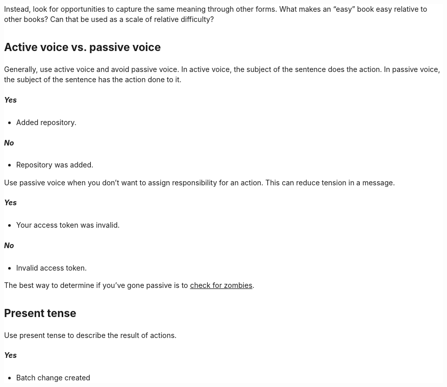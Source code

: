 Instead, look for opportunities to capture the same meaning through other forms. What makes an “easy” book easy relative to other books? Can that be used as a scale of relative difficulty?

## Active voice vs. passive voice

Generally, use active voice and avoid passive voice. In active voice, the subject of the sentence does the action. In passive voice, the subject of the sentence has the action done to it.

<div class="usage">
<div class="item yes">

##### Yes

- Added repository.

</div>
<div class="item no">

##### No

- Repository was added.

</div>
</div>

Use passive voice when you don’t want to assign responsibility for an action. This can reduce tension in a message.

<div class="usage">
<div class="item yes">

##### Yes

- Your access token was invalid.

</div>
<div class="item no">

##### No

- Invalid access token.

</div>
</div>

The best way to determine if you’ve gone passive is to [check for zombies](https://twitter.com/johnsonr/status/259012668298506240?lang=en).

## Present tense

Use present tense to describe the result of actions.

<div class="usage">
<div class="item yes">

##### Yes

- Batch change created
